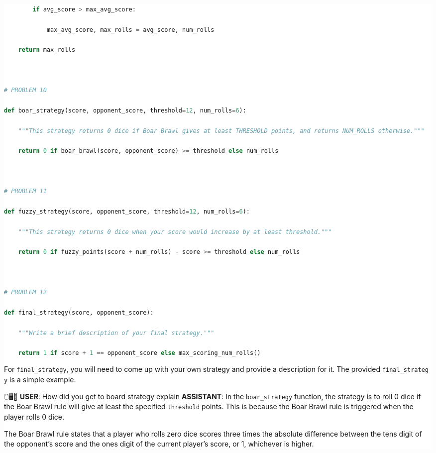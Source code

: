 ```python
        if avg_score > max_avg_score:

            max_avg_score, max_rolls = avg_score, num_rolls

    return max_rolls



# PROBLEM 10

def boar_strategy(score, opponent_score, threshold=12, num_rolls=6):

    """This strategy returns 0 dice if Boar Brawl gives at least THRESHOLD points, and returns NUM_ROLLS otherwise."""

    return 0 if boar_brawl(score, opponent_score) >= threshold else num_rolls



# PROBLEM 11

def fuzzy_strategy(score, opponent_score, threshold=12, num_rolls=6):

    """This strategy returns 0 dice when your score would increase by at least threshold."""

    return 0 if fuzzy_points(score + num_rolls) - score >= threshold else num_rolls



# PROBLEM 12

def final_strategy(score, opponent_score):

    """Write a brief description of your final strategy."""

    return 1 if score + 1 == opponent_score else max_scoring_num_rolls()

```

For `final_strategy`, you will need to come up with your own strategy and provide a description for it. The provided `final_strategy` is a simple example.



🖱️🖥️💾
**USER**: How did you get to board strategy explain
**ASSISTANT**: In the `boar_strategy` function, the strategy is to roll 0 dice if the Boar Brawl rule will give at least the specified `threshold` points. This is because the Boar Brawl rule is triggered when the player rolls 0 dice.



The Boar Brawl rule states that a player who rolls zero dice scores three times the absolute difference between the tens digit of the opponent’s score and the ones digit of the current player’s score, or 1, whichever is higher.
